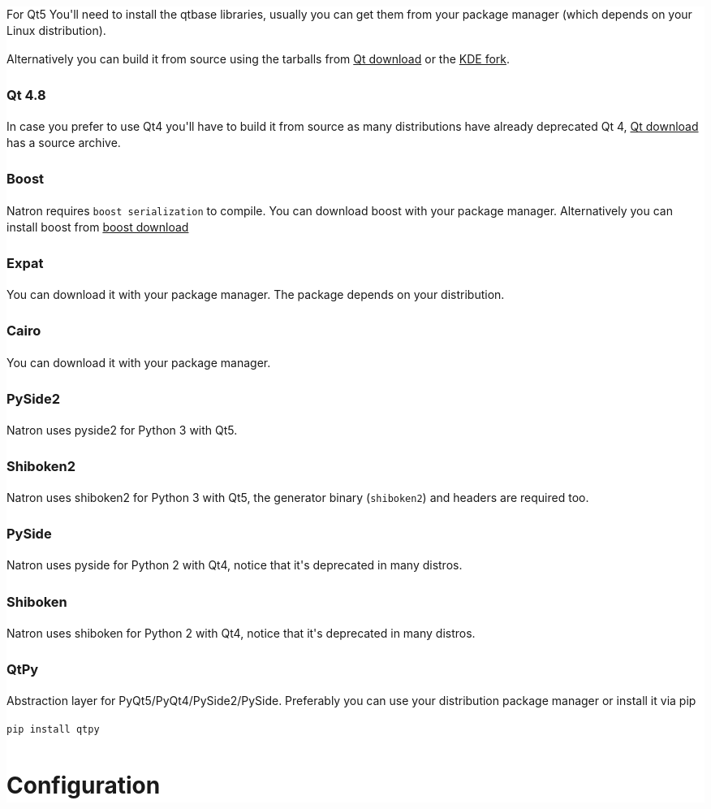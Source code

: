 For Qt5 You'll need to install the qtbase libraries, usually you can get them from your package manager (which depends on your Linux distribution).

Alternatively you can build it from source using the tarballs from [Qt download](https://download.qt.io/archive/qt/5.15/5.15.4/submodules) or the [KDE fork](https://invent.kde.org/qt/qt/qtbase/-/tree/kde/5.15).

### Qt 4.8

In case you prefer to use Qt4 you'll have to build it from source as many distributions have already deprecated Qt 4, [Qt download](https://download.qt.io/archive/qt/4.8/4.8.7/) has a source archive.

### Boost

Natron requires `boost serialization` to compile.
You can download boost with your package manager.
Alternatively you can install boost from [boost download](http://www.boost.org/users/download/)

### Expat

You can download it with your package manager.
The package depends on your distribution.

### Cairo

You can download it with your package manager.

### PySide2

Natron uses pyside2 for Python 3 with Qt5.

### Shiboken2

Natron uses shiboken2 for Python 3 with Qt5, the generator binary (`shiboken2`) and headers are required too.

### PySide

Natron uses pyside for Python 2 with Qt4, notice that it's deprecated in many distros.

### Shiboken

Natron uses shiboken for Python 2 with Qt4, notice that it's deprecated in many distros.

### QtPy

Abstraction layer for PyQt5/PyQt4/PySide2/PySide. Preferably you can use your distribution package manager or install it via pip

```
pip install qtpy
```

# Configuration
